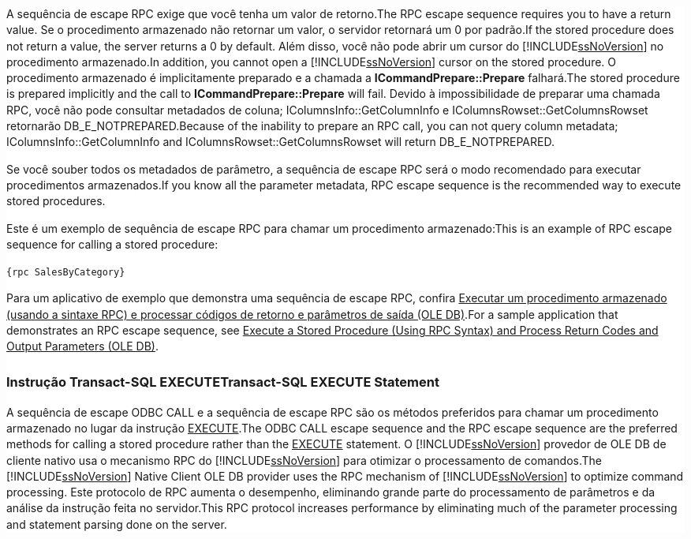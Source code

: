  <span data-ttu-id="8dd4c-167">A sequência de escape RPC exige que você tenha um valor de retorno.</span><span class="sxs-lookup"><span data-stu-id="8dd4c-167">The RPC escape sequence requires you to have a return value.</span></span> <span data-ttu-id="8dd4c-168">Se o procedimento armazenado não retornar um valor, o servidor retornará um 0 por padrão.</span><span class="sxs-lookup"><span data-stu-id="8dd4c-168">If the stored procedure does not return a value, the server returns a 0 by default.</span></span> <span data-ttu-id="8dd4c-169">Além disso, você não pode abrir um cursor do [!INCLUDE[ssNoVersion](../../../includes/ssnoversion-md.md)] no procedimento armazenado.</span><span class="sxs-lookup"><span data-stu-id="8dd4c-169">In addition, you cannot open a [!INCLUDE[ssNoVersion](../../../includes/ssnoversion-md.md)] cursor on the stored procedure.</span></span> <span data-ttu-id="8dd4c-170">O procedimento armazenado é implicitamente preparado e a chamada a **ICommandPrepare::Prepare** falhará.</span><span class="sxs-lookup"><span data-stu-id="8dd4c-170">The stored procedure is prepared implicitly and the call to **ICommandPrepare::Prepare** will fail.</span></span> <span data-ttu-id="8dd4c-171">Devido à impossibilidade de preparar uma chamada RPC, você não pode consultar metadados de coluna; IColumnsInfo::GetColumnInfo e IColumnsRowset::GetColumnsRowset retornarão DB_E_NOTPREPARED.</span><span class="sxs-lookup"><span data-stu-id="8dd4c-171">Because of the inability to prepare an RPC call, you can not query column metadata; IColumnsInfo::GetColumnInfo and IColumnsRowset::GetColumnsRowset will return DB_E_NOTPREPARED.</span></span>  
  
 <span data-ttu-id="8dd4c-172">Se você souber todos os metadados de parâmetro, a sequência de escape RPC será o modo recomendado para executar procedimentos armazenados.</span><span class="sxs-lookup"><span data-stu-id="8dd4c-172">If you know all the parameter metadata, RPC escape sequence is the recommended way to execute stored procedures.</span></span>  
  
 <span data-ttu-id="8dd4c-173">Este é um exemplo de sequência de escape RPC para chamar um procedimento armazenado:</span><span class="sxs-lookup"><span data-stu-id="8dd4c-173">This is an example of RPC escape sequence for calling a stored procedure:</span></span>  
  
```  
{rpc SalesByCategory}  
```  
  
 <span data-ttu-id="8dd4c-174">Para um aplicativo de exemplo que demonstra uma sequência de escape RPC, confira [Executar um procedimento armazenado &#40;usando a sintaxe RPC&#41; e processar códigos de retorno e parâmetros de saída &#40;OLE DB&#41;](../../native-client-ole-db-how-to/results/execute-stored-procedure-with-rpc-and-process-output.md).</span><span class="sxs-lookup"><span data-stu-id="8dd4c-174">For a sample application that demonstrates an RPC escape sequence, see [Execute a Stored Procedure &#40;Using RPC Syntax&#41; and Process Return Codes and Output Parameters &#40;OLE DB&#41;](../../native-client-ole-db-how-to/results/execute-stored-procedure-with-rpc-and-process-output.md).</span></span>  
  
### <a name="transact-sql-execute-statement"></a><span data-ttu-id="8dd4c-175">Instrução Transact-SQL EXECUTE</span><span class="sxs-lookup"><span data-stu-id="8dd4c-175">Transact-SQL EXECUTE Statement</span></span>  
 <span data-ttu-id="8dd4c-176">A sequência de escape ODBC CALL e a sequência de escape RPC são os métodos preferidos para chamar um procedimento armazenado no lugar da instrução [EXECUTE](/sql/t-sql/language-elements/execute-transact-sql).</span><span class="sxs-lookup"><span data-stu-id="8dd4c-176">The ODBC CALL escape sequence and the RPC escape sequence are the preferred methods for calling a stored procedure rather than the [EXECUTE](/sql/t-sql/language-elements/execute-transact-sql) statement.</span></span> <span data-ttu-id="8dd4c-177">O [!INCLUDE[ssNoVersion](../../../includes/ssnoversion-md.md)] provedor de OLE DB de cliente nativo usa o mecanismo RPC do [!INCLUDE[ssNoVersion](../../../includes/ssnoversion-md.md)] para otimizar o processamento de comandos.</span><span class="sxs-lookup"><span data-stu-id="8dd4c-177">The [!INCLUDE[ssNoVersion](../../../includes/ssnoversion-md.md)] Native Client OLE DB provider uses the RPC mechanism of [!INCLUDE[ssNoVersion](../../../includes/ssnoversion-md.md)] to optimize command processing.</span></span> <span data-ttu-id="8dd4c-178">Este protocolo de RPC aumenta o desempenho, eliminando grande parte do processamento de parâmetros e da análise da instrução feita no servidor.</span><span class="sxs-lookup"><span data-stu-id="8dd4c-178">This RPC protocol increases performance by eliminating much of the parameter processing and statement parsing done on the server.</span></span>  
  